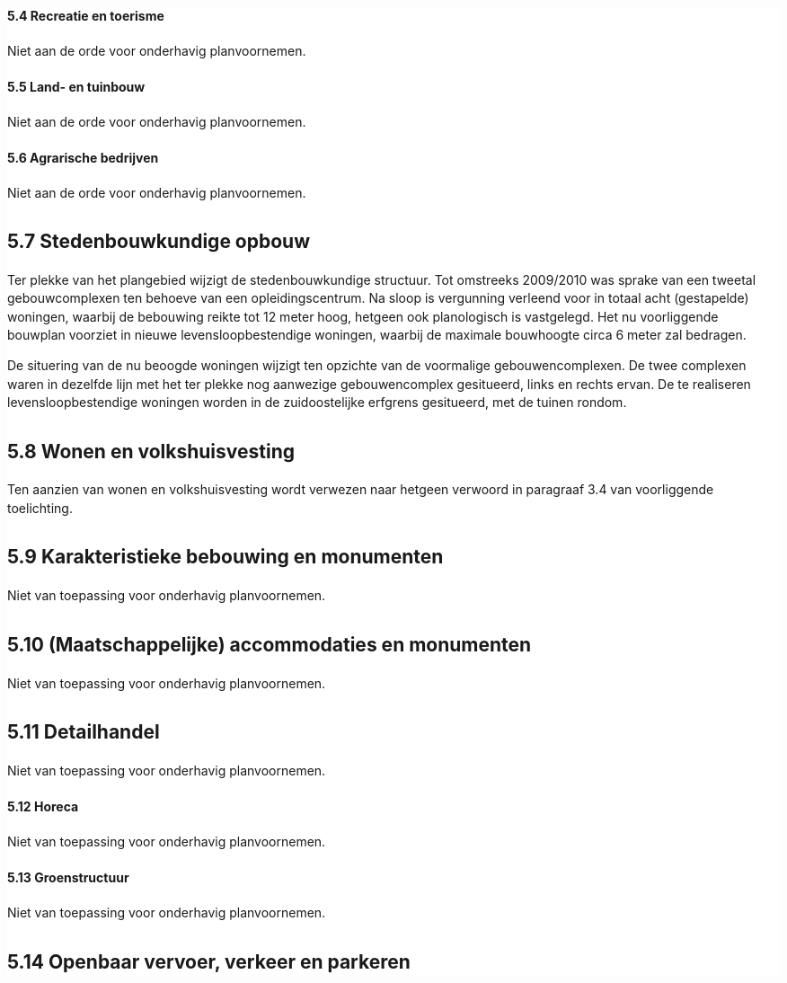 #### **5.4 Recreatie en toerisme**

<span id="page-33-2"></span>Niet aan de orde voor onderhavig planvoornemen.

#### **5.5 Land- en tuinbouw**

<span id="page-33-3"></span>Niet aan de orde voor onderhavig planvoornemen.

#### **5.6 Agrarische bedrijven**

Niet aan de orde voor onderhavig planvoornemen.

## **5.7 Stedenbouwkundige opbouw**

<span id="page-34-0"></span>Ter plekke van het plangebied wijzigt de stedenbouwkundige structuur. Tot omstreeks 2009/2010 was sprake van een tweetal gebouwcomplexen ten behoeve van een opleidingscentrum. Na sloop is vergunning verleend voor in totaal acht (gestapelde) woningen, waarbij de bebouwing reikte tot 12 meter hoog, hetgeen ook planologisch is vastgelegd. Het nu voorliggende bouwplan voorziet in nieuwe levensloopbestendige woningen, waarbij de maximale bouwhoogte circa 6 meter zal bedragen.

De situering van de nu beoogde woningen wijzigt ten opzichte van de voormalige gebouwencomplexen. De twee complexen waren in dezelfde lijn met het ter plekke nog aanwezige gebouwencomplex gesitueerd, links en rechts ervan. De te realiseren levensloopbestendige woningen worden in de zuidoostelijke erfgrens gesitueerd, met de tuinen rondom.

## <span id="page-34-1"></span>**5.8 Wonen en volkshuisvesting**

<span id="page-34-2"></span>Ten aanzien van wonen en volkshuisvesting wordt verwezen naar hetgeen verwoord in paragraaf 3.4 van voorliggende toelichting.

## **5.9 Karakteristieke bebouwing en monumenten**

<span id="page-34-3"></span>Niet van toepassing voor onderhavig planvoornemen.

## **5.10 (Maatschappelijke) accommodaties en monumenten**

<span id="page-34-4"></span>Niet van toepassing voor onderhavig planvoornemen.

## **5.11 Detailhandel**

<span id="page-34-5"></span>Niet van toepassing voor onderhavig planvoornemen.

#### **5.12 Horeca**

<span id="page-34-6"></span>Niet van toepassing voor onderhavig planvoornemen.

#### **5.13 Groenstructuur**

Niet van toepassing voor onderhavig planvoornemen.

## **5.14 Openbaar vervoer, verkeer en parkeren**
